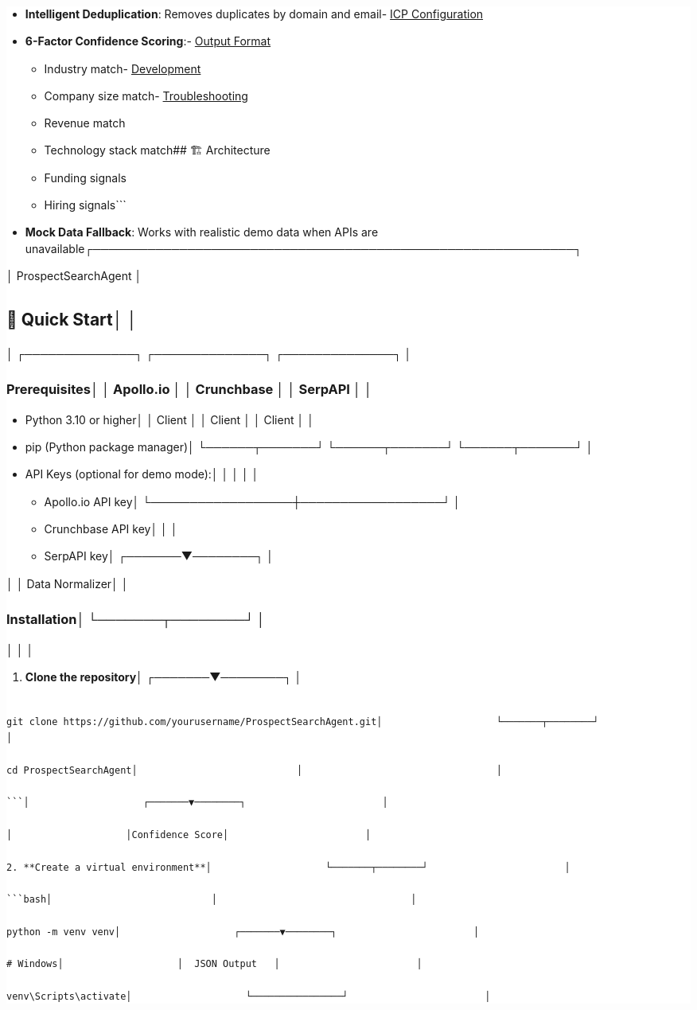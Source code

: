 - **Intelligent Deduplication**: Removes duplicates by domain and email- [ICP Configuration](#icp-configuration)

- **6-Factor Confidence Scoring**:- [Output Format](#output-format)

  - Industry match- [Development](#development)

  - Company size match- [Troubleshooting](#troubleshooting)

  - Revenue match

  - Technology stack match## 🏗️ Architecture

  - Funding signals

  - Hiring signals```

- **Mock Data Fallback**: Works with realistic demo data when APIs are unavailable┌─────────────────────────────────────────────────────────────┐

│                    ProspectSearchAgent                       │

## 🚀 Quick Start│                                                               │

│  ┌──────────────┐  ┌──────────────┐  ┌──────────────┐      │

### Prerequisites│  │   Apollo.io  │  │  Crunchbase  │  │   SerpAPI    │      │

- Python 3.10 or higher│  │   Client     │  │   Client     │  │   Client     │      │

- pip (Python package manager)│  └──────┬───────┘  └──────┬───────┘  └──────┬───────┘      │

- API Keys (optional for demo mode):│         │                  │                  │               │

  - Apollo.io API key│         └──────────────────┼──────────────────┘              │

  - Crunchbase API key│                            │                                  │

  - SerpAPI key│                    ┌───────▼────────┐                        │

│                    │ Data Normalizer│                        │

### Installation│                    └───────┬────────┘                        │

│                            │                                  │

1. **Clone the repository**│                    ┌───────▼────────┐                        │

```bash│                    │  Deduplicator  │                        │

git clone https://github.com/yourusername/ProspectSearchAgent.git│                    └───────┬────────┘                        │

cd ProspectSearchAgent│                            │                                  │

```│                    ┌───────▼────────┐                        │

│                    │Confidence Score│                        │

2. **Create a virtual environment**│                    └───────┬────────┘                        │

```bash│                            │                                  │

python -m venv venv│                    ┌───────▼────────┐                        │

# Windows│                    │  JSON Output   │                        │

venv\Scripts\activate│                    └────────────────┘                        │
```